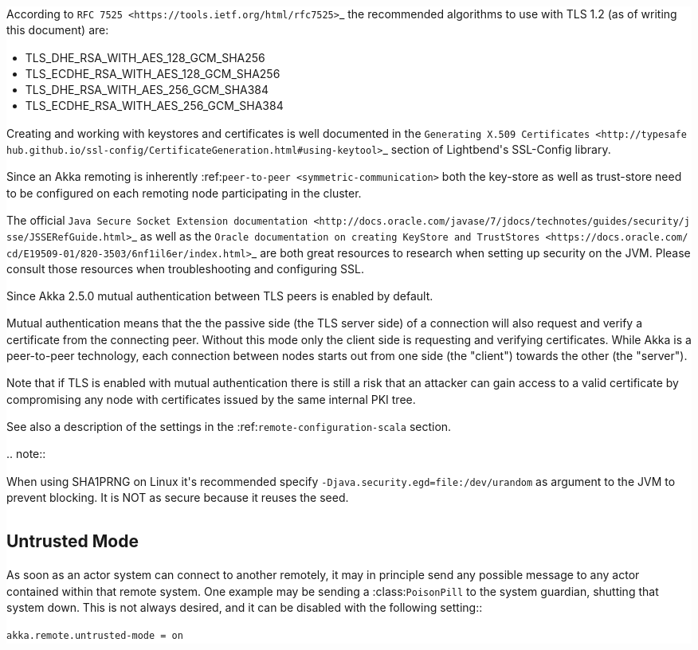 According to `RFC 7525 <https://tools.ietf.org/html/rfc7525>`_ the recommended algorithms to use with TLS 1.2 (as of writing this document) are:

- TLS_DHE_RSA_WITH_AES_128_GCM_SHA256
- TLS_ECDHE_RSA_WITH_AES_128_GCM_SHA256
- TLS_DHE_RSA_WITH_AES_256_GCM_SHA384
- TLS_ECDHE_RSA_WITH_AES_256_GCM_SHA384

Creating and working with keystores and certificates is well documented in the
`Generating X.509 Certificates <http://typesafehub.github.io/ssl-config/CertificateGeneration.html#using-keytool>`_
section of Lightbend's SSL-Config library.

Since an Akka remoting is inherently :ref:`peer-to-peer <symmetric-communication>` both the key-store as well as trust-store
need to be configured on each remoting node participating in the cluster.

The official `Java Secure Socket Extension documentation <http://docs.oracle.com/javase/7/jdocs/technotes/guides/security/jsse/JSSERefGuide.html>`_
as well as the `Oracle documentation on creating KeyStore and TrustStores <https://docs.oracle.com/cd/E19509-01/820-3503/6nf1il6er/index.html>`_
are both great resources to research when setting up security on the JVM. Please consult those resources when troubleshooting
and configuring SSL.

Since Akka 2.5.0 mutual authentication between TLS peers is enabled by default.

Mutual authentication means that the the passive side (the TLS server side) of a connection will also request and verify
a certificate from the connecting peer. Without this mode only the client side is requesting and verifying certificates.
While Akka is a peer-to-peer technology, each connection between nodes starts out from one side (the "client") towards
the other (the "server").

Note that if TLS is enabled with mutual authentication there is still a risk that an attacker can gain access to a valid certificate
by compromising any node with certificates issued by the same internal PKI tree.

See also a description of the settings in the :ref:`remote-configuration-scala` section.

.. note::

  When using SHA1PRNG on Linux it's recommended specify ``-Djava.security.egd=file:/dev/urandom`` as argument
  to the JVM to prevent blocking. It is NOT as secure because it reuses the seed.

Untrusted Mode
--------------

As soon as an actor system can connect to another remotely, it may in principle
send any possible message to any actor contained within that remote system. One
example may be sending a :class:`PoisonPill` to the system guardian, shutting
that system down. This is not always desired, and it can be disabled with the
following setting::

    akka.remote.untrusted-mode = on
